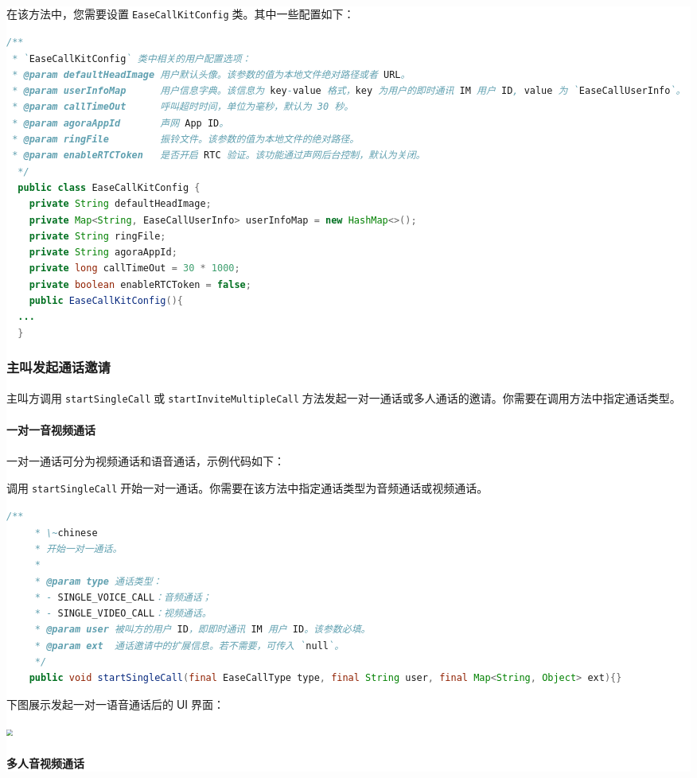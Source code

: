 在该方法中，您需要设置 `EaseCallKitConfig` 类。其中一些配置如下：

```java
/**
 * `EaseCallKitConfig` 类中相关的用户配置选项： 
 * @param defaultHeadImage 用户默认头像。该参数的值为本地文件绝对路径或者 URL。 
 * @param userInfoMap      用户信息字典。该信息为 key-value 格式，key 为用户的即时通讯 IM 用户 ID, value 为 `EaseCallUserInfo`。
 * @param callTimeOut      呼叫超时时间，单位为毫秒，默认为 30 秒。 
 * @param agoraAppId       声网 App ID。 
 * @param ringFile         振铃文件。该参数的值为本地文件的绝对路径。  
 * @param enableRTCToken   是否开启 RTC 验证。该功能通过声网后台控制，默认为关闭。 
  */
  public class EaseCallKitConfig {
    private String defaultHeadImage;
    private Map<String, EaseCallUserInfo> userInfoMap = new HashMap<>();
    private String ringFile;
    private String agoraAppId;
    private long callTimeOut = 30 * 1000;
    private boolean enableRTCToken = false;
   	public EaseCallKitConfig(){
  ...
  } 
```

### 主叫发起通话邀请

主叫方调用 `startSingleCall` 或 `startInviteMultipleCall` 方法发起一对一通话或多人通话的邀请。你需要在调用方法中指定通话类型。

#### 一对一音视频通话

一对一通话可分为视频通话和语音通话，示例代码如下：

调用 `startSingleCall` 开始一对一通话。你需要在该方法中指定通话类型为音频通话或视频通话。

```java
/**
     * \~chinese
     * 开始一对一通话。
     * 
     * @param type 通话类型：
     * - SINGLE_VOICE_CALL：音频通话；
     * - SINGLE_VIDEO_CALL：视频通话。
     * @param user 被叫方的用户 ID，即即时通讯 IM 用户 ID。该参数必填。
     * @param ext  通话邀请中的扩展信息。若不需要，可传入 `null`。
     */
    public void startSingleCall(final EaseCallType type, final String user, final Map<String, Object> ext){}
```

下图展示发起一对一语音通话后的 UI 界面：

<img src="https://web-cdn.agora.io/docs-files/1655258438574" style="zoom:50%;" />

#### 多人音视频通话

